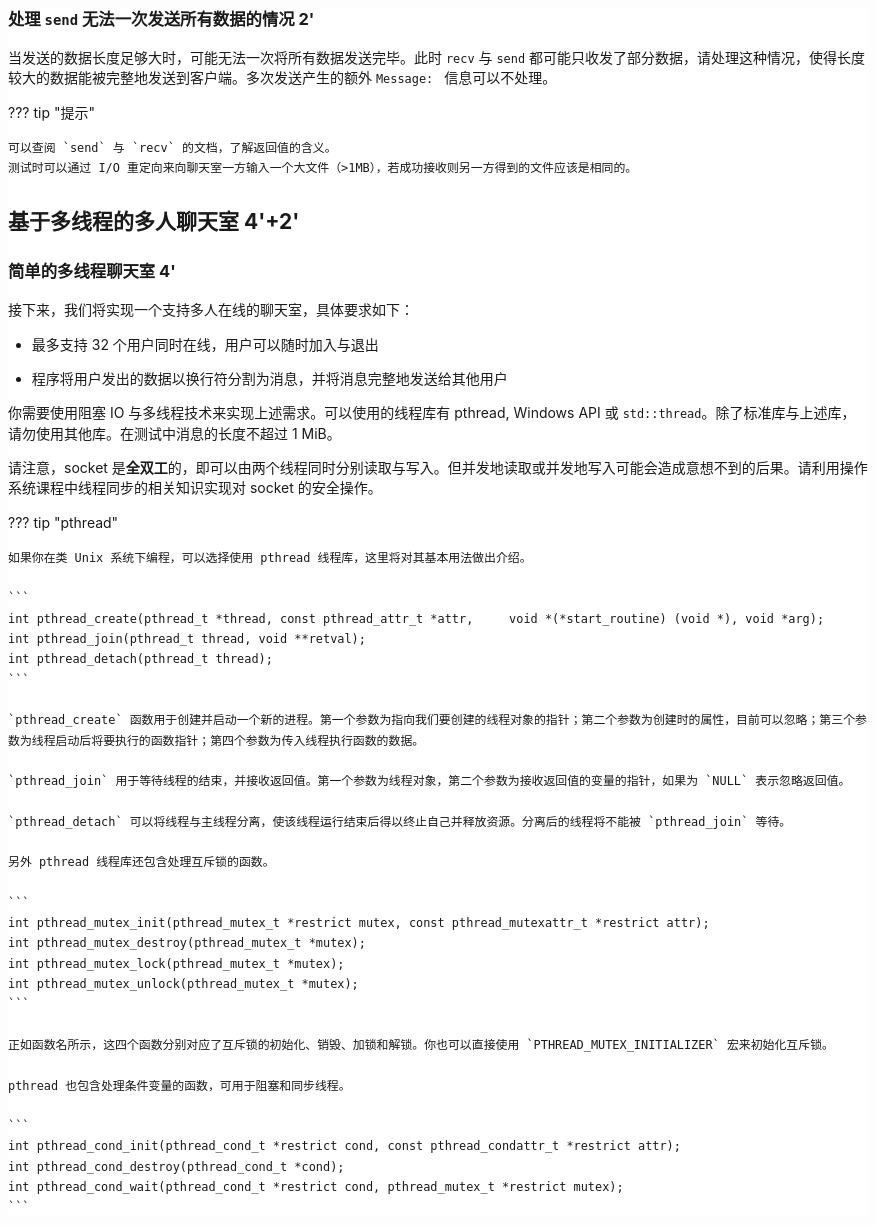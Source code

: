 ### 处理 `send` 无法一次发送所有数据的情况 2'

当发送的数据长度足够大时，可能无法一次将所有数据发送完毕。此时 `recv` 与 `send` 都可能只收发了部分数据，请处理这种情况，使得长度较大的数据能被完整地发送到客户端。多次发送产生的额外 `Message: ` 信息可以不处理。

??? tip "提示"

    可以查阅 `send` 与 `recv` 的文档，了解返回值的含义。
    测试时可以通过 I/O 重定向来向聊天室一方输入一个大文件（>1MB），若成功接收则另一方得到的文件应该是相同的。

## 基于多线程的多人聊天室 4'+2'

### 简单的多线程聊天室 4'

接下来，我们将实现一个支持多人在线的聊天室，具体要求如下：

- 最多支持 32 个用户同时在线，用户可以随时加入与退出

- 程序将用户发出的数据以换行符分割为消息，并将消息完整地发送给其他用户

你需要使用阻塞 IO 与多线程技术来实现上述需求。可以使用的线程库有 pthread, Windows API 或 `std::thread`。除了标准库与上述库，请勿使用其他库。在测试中消息的长度不超过 1 MiB。

请注意，socket 是**全双工**的，即可以由两个线程同时分别读取与写入。但并发地读取或并发地写入可能会造成意想不到的后果。请利用操作系统课程中线程同步的相关知识实现对 socket 的安全操作。

??? tip "pthread"

    如果你在类 Unix 系统下编程，可以选择使用 pthread 线程库，这里将对其基本用法做出介绍。

    ```
    int pthread_create(pthread_t *thread, const pthread_attr_t *attr,     void *(*start_routine) (void *), void *arg);
    int pthread_join(pthread_t thread, void **retval);
    int pthread_detach(pthread_t thread);
    ```

    `pthread_create` 函数用于创建并启动一个新的进程。第一个参数为指向我们要创建的线程对象的指针；第二个参数为创建时的属性，目前可以忽略；第三个参数为线程启动后将要执行的函数指针；第四个参数为传入线程执行函数的数据。

    `pthread_join` 用于等待线程的结束，并接收返回值。第一个参数为线程对象，第二个参数为接收返回值的变量的指针，如果为 `NULL` 表示忽略返回值。

    `pthread_detach` 可以将线程与主线程分离，使该线程运行结束后得以终止自己并释放资源。分离后的线程将不能被 `pthread_join` 等待。

    另外 pthread 线程库还包含处理互斥锁的函数。

    ```
    int pthread_mutex_init(pthread_mutex_t *restrict mutex, const pthread_mutexattr_t *restrict attr);
    int pthread_mutex_destroy(pthread_mutex_t *mutex);
    int pthread_mutex_lock(pthread_mutex_t *mutex);
    int pthread_mutex_unlock(pthread_mutex_t *mutex);
    ```

    正如函数名所示，这四个函数分别对应了互斥锁的初始化、销毁、加锁和解锁。你也可以直接使用 `PTHREAD_MUTEX_INITIALIZER` 宏来初始化互斥锁。

    pthread 也包含处理条件变量的函数，可用于阻塞和同步线程。

    ```
    int pthread_cond_init(pthread_cond_t *restrict cond, const pthread_condattr_t *restrict attr);
    int pthread_cond_destroy(pthread_cond_t *cond);
    int pthread_cond_wait(pthread_cond_t *restrict cond, pthread_mutex_t *restrict mutex);
    ```
